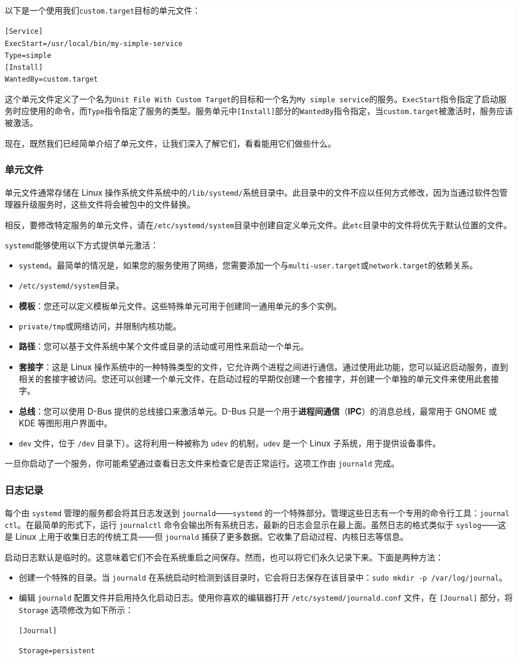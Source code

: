 以下是一个使用我们`custom.target`目标的单元文件：

```
[Service]
ExecStart=/usr/local/bin/my-simple-service
Type=simple
[Install]
WantedBy=custom.target
```

这个单元文件定义了一个名为`Unit File With Custom Target`的目标和一个名为`My simple service`的服务。`ExecStart`指令指定了启动服务时应使用的命令，而`Type`指令指定了服务的类型。服务单元中`[Install]`部分的`WantedBy`指令指定，当`custom.target`被激活时，服务应该被激活。

现在，既然我们已经简单介绍了单元文件，让我们深入了解它们，看看能用它们做些什么。

### 单元文件

单元文件通常存储在 Linux 操作系统文件系统中的`/lib/systemd/`系统目录中。此目录中的文件不应以任何方式修改，因为当通过软件包管理器升级服务时，这些文件将会被包中的文件替换。

相反，要修改特定服务的单元文件，请在`/etc/systemd/system`目录中创建自定义单元文件。此`etc`目录中的文件将优先于默认位置的文件。

`systemd`能够使用以下方式提供单元激活：

+   `systemd`。最简单的情况是，如果您的服务使用了网络，您需要添加一个与`multi-user.target`或`network.target`的依赖关系。

+   `/etc/systemd/system`目录。

+   **模板**：您还可以定义模板单元文件。这些特殊单元可用于创建同一通用单元的多个实例。

+   `private/tmp`或网络访问，并限制内核功能。

+   **路径**：您可以基于文件系统中某个文件或目录的活动或可用性来启动一个单元。

+   **套接字**：这是 Linux 操作系统中的一种特殊类型的文件，它允许两个进程之间进行通信。通过使用此功能，您可以延迟启动服务，直到相关的套接字被访问。您还可以创建一个单元文件，在启动过程的早期仅创建一个套接字，并创建一个单独的单元文件来使用此套接字。

+   **总线**：您可以使用 D-Bus 提供的总线接口来激活单元。D-Bus 只是一个用于**进程间通信**（**IPC**）的消息总线，最常用于 GNOME 或 KDE 等图形用户界面中。

+   `dev` 文件，位于 `/dev` 目录下）。这将利用一种被称为 `udev` 的机制，`udev` 是一个 Linux 子系统，用于提供设备事件。

一旦你启动了一个服务，你可能希望通过查看日志文件来检查它是否正常运行。这项工作由 `journald` 完成。

### 日志记录

每个由 `systemd` 管理的服务都会将其日志发送到 `journald`——`systemd` 的一个特殊部分。管理这些日志有一个专用的命令行工具：`journalctl`。在最简单的形式下，运行 `journalctl` 命令会输出所有系统日志，最新的日志会显示在最上面。虽然日志的格式类似于 `syslog`——这是 Linux 上用于收集日志的传统工具——但 `journald` 捕获了更多数据。它收集了启动过程、内核日志等信息。

启动日志默认是临时的。这意味着它们不会在系统重启之间保存。然而，也可以将它们永久记录下来。下面是两种方法：

+   创建一个特殊的目录。当 `journald` 在系统启动时检测到该目录时，它会将日志保存在该目录中：`sudo mkdir -p /var/log/journal`。

+   编辑 `journald` 配置文件并启用持久化启动日志。使用你喜欢的编辑器打开 `/etc/systemd/journald.conf` 文件，在 `[Journal]` 部分，将 `Storage` 选项修改为如下所示：

    ```
    [Journal]
    ```

    ```
    Storage=persistent
    ```
